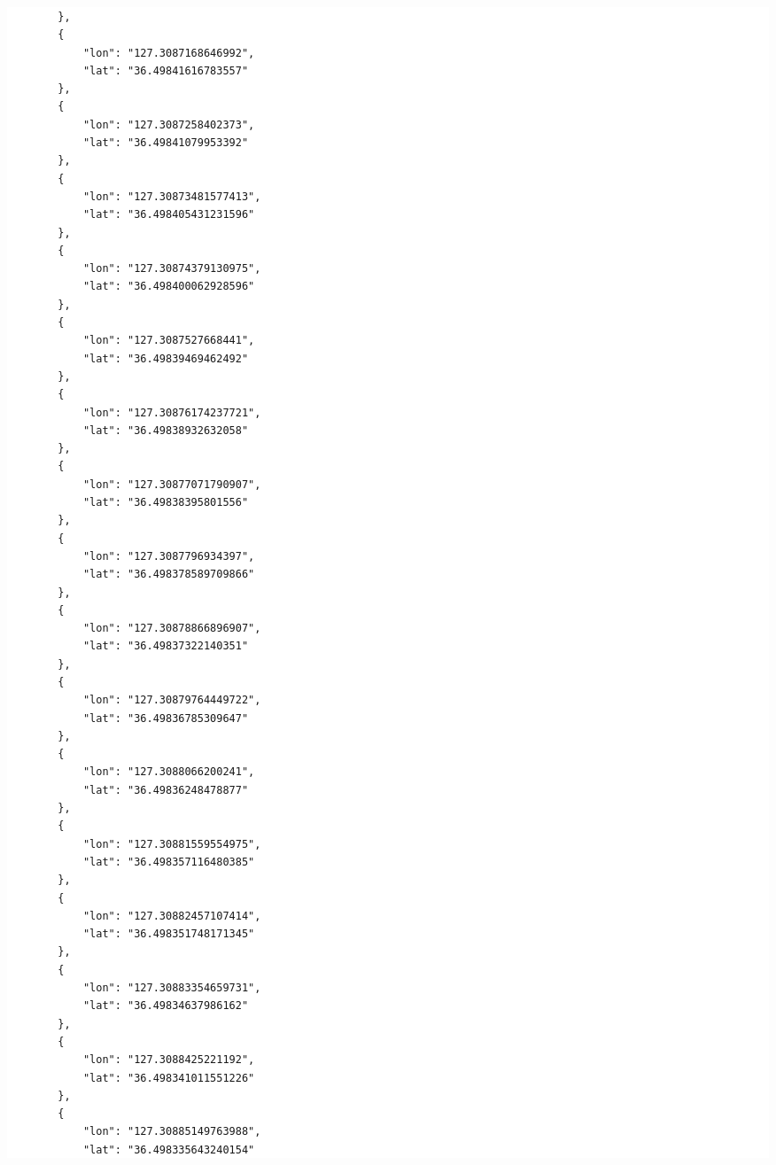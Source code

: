             },
            {
                "lon": "127.3087168646992",
                "lat": "36.49841616783557"
            },
            {
                "lon": "127.3087258402373",
                "lat": "36.49841079953392"
            },
            {
                "lon": "127.30873481577413",
                "lat": "36.498405431231596"
            },
            {
                "lon": "127.30874379130975",
                "lat": "36.498400062928596"
            },
            {
                "lon": "127.3087527668441",
                "lat": "36.49839469462492"
            },
            {
                "lon": "127.30876174237721",
                "lat": "36.49838932632058"
            },
            {
                "lon": "127.30877071790907",
                "lat": "36.49838395801556"
            },
            {
                "lon": "127.3087796934397",
                "lat": "36.498378589709866"
            },
            {
                "lon": "127.30878866896907",
                "lat": "36.49837322140351"
            },
            {
                "lon": "127.30879764449722",
                "lat": "36.49836785309647"
            },
            {
                "lon": "127.3088066200241",
                "lat": "36.49836248478877"
            },
            {
                "lon": "127.30881559554975",
                "lat": "36.498357116480385"
            },
            {
                "lon": "127.30882457107414",
                "lat": "36.498351748171345"
            },
            {
                "lon": "127.30883354659731",
                "lat": "36.49834637986162"
            },
            {
                "lon": "127.3088425221192",
                "lat": "36.498341011551226"
            },
            {
                "lon": "127.30885149763988",
                "lat": "36.498335643240154"
